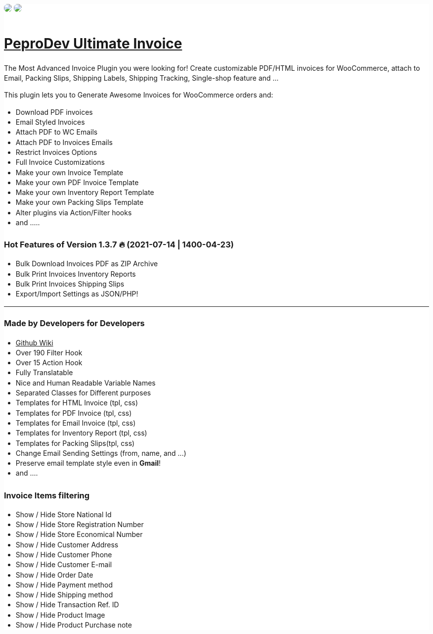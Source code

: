 <img src="https://ps.w.org/pepro-ultimate-invoice/assets/banner-772x250.png" style="border-radius: 7px;"/>
<img src="https://ps.w.org/pepro-ultimate-invoice/assets/banner-772x250-rtl.png" style="border-radius: 7px;"/>

**[PeproDev Ultimate Invoice](https://wordpress.org/plugins/pepro-ultimate-invoice/)**
==========================

The Most Advanced Invoice Plugin you were looking for! Create customizable PDF/HTML invoices for WooCommerce, attach to Email, Packing Slips, Shipping Labels, Shipping Tracking, Single-shop feature and ...

This plugin lets you to Generate Awesome Invoices for WooCommerce orders and:

-   Download PDF invoices
-   Email Styled Invoices
-   Attach PDF to WC Emails
-   Attach PDF to Invoices Emails
-   Restrict Invoices Options
-   Full Invoice Customizations
-   Make your own Invoice Template
-   Make your own PDF Invoice Template
-   Make your own Inventory Report Template
-   Make your own Packing Slips Template
-   Alter plugins via Action/Filter hooks
-   and .....


### Hot Features of Version 1.3.7 🔥 (2021-07-14 | 1400-04-23)
- Bulk Download Invoices PDF as ZIP Archive
- Bulk Print Invoices Inventory Reports
- Bulk Print Invoices Shipping Slips
- Export/Import Settings as JSON/PHP!


-----------------------

### Made by Developers for Developers
- [Github Wiki](https://github.com/peprodev/ultimate-invoice/wiki)
- Over 190 Filter Hook
- Over 15 Action Hook
- Fully Translatable
- Nice and Human Readable Variable Names
- Separated Classes for Different purposes
- Templates for HTML Invoice (tpl, css)
- Templates for PDF Invoice (tpl, css)
- Templates for Email Invoice (tpl, css)
- Templates for Inventory Report (tpl, css)
- Templates for Packing Slips(tpl, css)
- Change Email Sending Settings (from, name, and ...)
- Preserve email template style even in **Gmail**!
- and ....

### Invoice Items filtering
- Show / Hide Store National Id
- Show / Hide Store Registration Number
- Show / Hide Store Economical Number
- Show / Hide Customer Address
- Show / Hide Customer Phone
- Show / Hide Customer E-mail
- Show / Hide Order Date
- Show / Hide Payment method
- Show / Hide Shipping method
- Show / Hide Transaction Ref. ID
- Show / Hide Product Image
- Show / Hide Product Purchase note